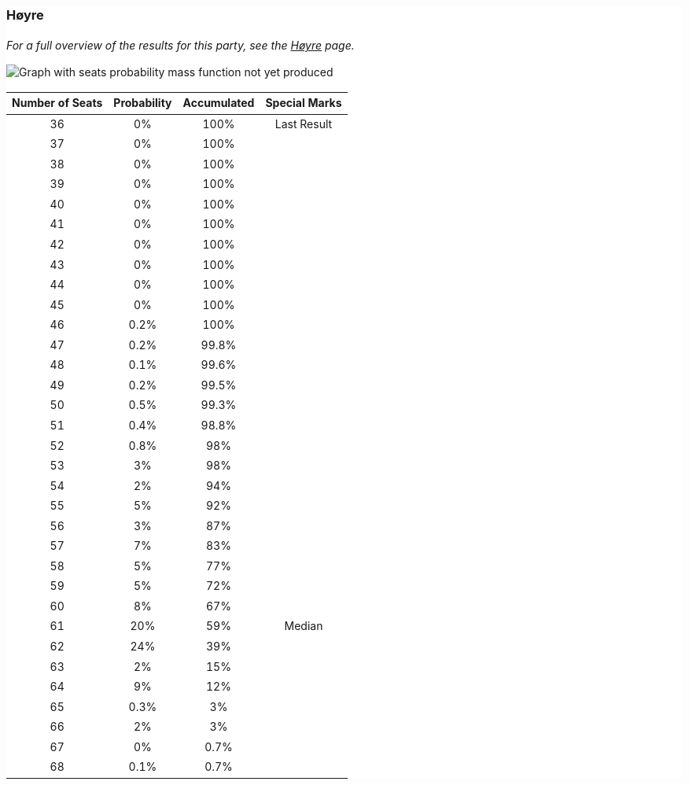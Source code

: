 ### Høyre

*For a full overview of the results for this party, see the [Høyre](party-høyre.html) page.*

![Graph with seats probability mass function not yet produced](2022-11-24-OpinionPerduco-seats-pmf-høyre.png "Seats Probability Mass Function")

| Number of Seats | Probability | Accumulated | Special Marks |
|:---------------:|:-----------:|:-----------:|:-------------:|
| 36 | 0% | 100% | Last Result |
| 37 | 0% | 100% |  |
| 38 | 0% | 100% |  |
| 39 | 0% | 100% |  |
| 40 | 0% | 100% |  |
| 41 | 0% | 100% |  |
| 42 | 0% | 100% |  |
| 43 | 0% | 100% |  |
| 44 | 0% | 100% |  |
| 45 | 0% | 100% |  |
| 46 | 0.2% | 100% |  |
| 47 | 0.2% | 99.8% |  |
| 48 | 0.1% | 99.6% |  |
| 49 | 0.2% | 99.5% |  |
| 50 | 0.5% | 99.3% |  |
| 51 | 0.4% | 98.8% |  |
| 52 | 0.8% | 98% |  |
| 53 | 3% | 98% |  |
| 54 | 2% | 94% |  |
| 55 | 5% | 92% |  |
| 56 | 3% | 87% |  |
| 57 | 7% | 83% |  |
| 58 | 5% | 77% |  |
| 59 | 5% | 72% |  |
| 60 | 8% | 67% |  |
| 61 | 20% | 59% | Median |
| 62 | 24% | 39% |  |
| 63 | 2% | 15% |  |
| 64 | 9% | 12% |  |
| 65 | 0.3% | 3% |  |
| 66 | 2% | 3% |  |
| 67 | 0% | 0.7% |  |
| 68 | 0.1% | 0.7% |  |